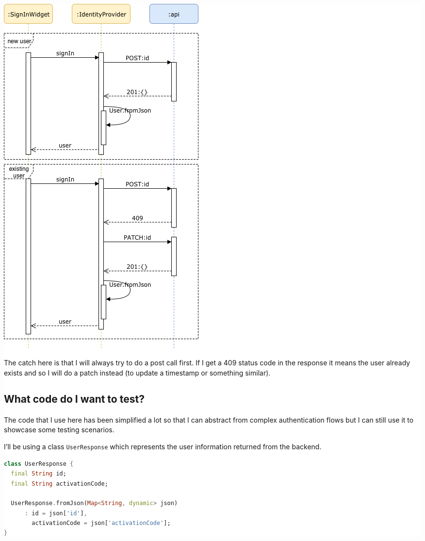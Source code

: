 ![test-http-requests](/contents/images/test-http-requests/sequence.png)

The catch here is that I will always try to do a post call first. If I get a 409 status code in the response it means the user already exists and so I will do a patch instead (to update a timestamp or something similar).

## What code do I want to test?

The code that I use here has been simplified a lot so that I can abstract from complex authentication flows but I can still use it to showcase some testing scenarios.

I’ll be using a class `UserResponse` which represents the user information returned from the backend.

```dart
class UserResponse {
  final String id;
  final String activationCode;

  UserResponse.fromJson(Map<String, dynamic> json)
      : id = json['id'],
        activationCode = json['activationCode'];
}
```
